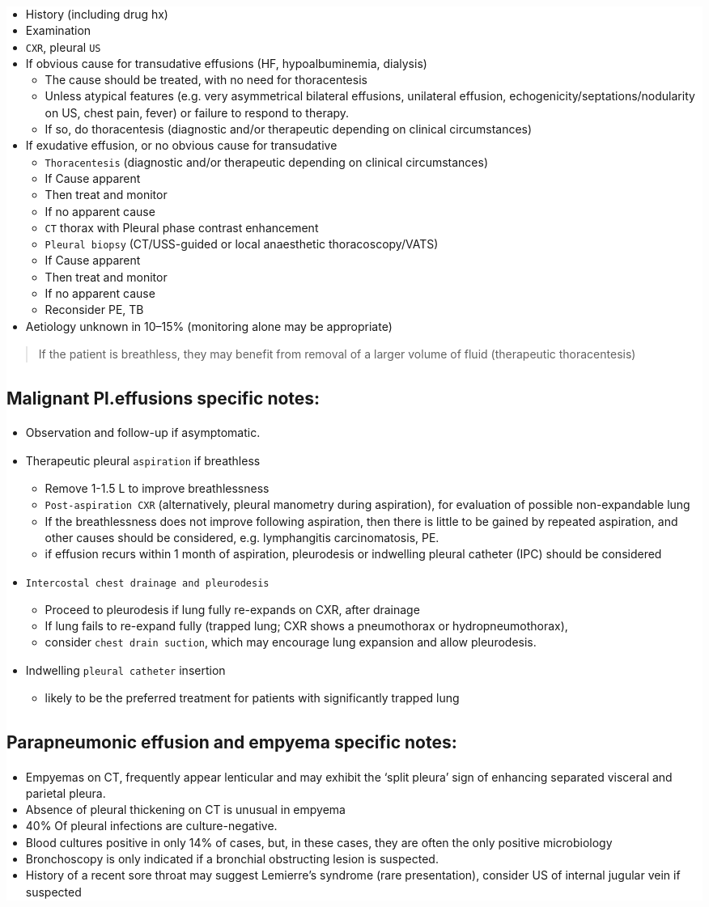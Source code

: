 - History (including drug hx)
- Examination
- `CXR`, pleural `US`
- If obvious cause for transudative effusions (HF, hypoalbuminemia, dialysis)
  - The cause should be treated, with no need for thoracentesis
  - Unless atypical features (e.g. very asymmetrical bilateral effusions, unilateral effusion, echogenicity/septations/nodularity on US, chest pain, fever) or failure to respond to therapy.
  - If so, do thoracentesis (diagnostic and/​or therapeutic depending on clinical circumstances)
- If exudative effusion, or no obvious cause for transudative
  - `Thoracentesis` (diagnostic and/​or therapeutic depending on clinical circumstances)
  - If Cause apparent
  - Then treat and monitor
  - If no apparent cause
  - `CT` thorax with Pleural phase contrast enhancement
  - `Pleural biopsy` (CT/USS-guided or local anaesthetic thoracoscopy/VATS)
  - If Cause apparent
  - Then treat and monitor
  - If no apparent cause
  - Reconsider PE, TB
- Aetiology unknown in 10–15% (monitoring alone may be appropriate)

> If the patient is breathless, they may benefit from removal of a larger volume of fluid (therapeutic thoracentesis)

## Malignant Pl.effusions specific notes:

- Observation and follow-​up if asymptomatic.

- Therapeutic pleural `aspiration` if breathless

  - Remove 1-1.5 L to improve breathlessness
  - `Post-aspiration CXR` (alternatively, pleural manometry during aspiration), for evaluation of possible non-​expandable lung
  - If the breathlessness does not improve following aspiration, then there is little to be gained by repeated aspiration, and other causes should be considered, e.g. lymphangitis carcinomatosis, PE.
  - if effusion recurs within 1 month of aspiration, pleurodesis or indwelling pleural catheter (IPC) should be considered

- `Intercostal chest drainage and pleurodesis`

  - Proceed to pleurodesis if lung fully re-​expands on CXR, after drainage
  - If lung fails to re-​expand fully (trapped lung; CXR shows a pneumothorax or hydropneumothorax),
  - consider `chest drain suction`, which may encourage lung expansion and allow pleurodesis.

- Indwelling `pleural catheter` insertion

  - likely to be the preferred treatment for patients with significantly trapped lung

## Parapneumonic effusion and empyema specific notes:

- Empyemas on CT, frequently appear lenticular and may exhibit the ‘split pleura’ sign of enhancing separated visceral and parietal pleura.
- Absence of pleural thickening on CT is unusual in empyema
- 40% Of pleural infections are culture-​negative.
- Blood cultures positive in only 14% of cases, but, in these cases, they are often the only positive microbiology
- Bronchoscopy is only indicated if a bronchial obstructing lesion is suspected.
- History of a recent sore throat may suggest Lemierre’s syndrome (rare presentation), consider US of internal jugular vein if suspected
